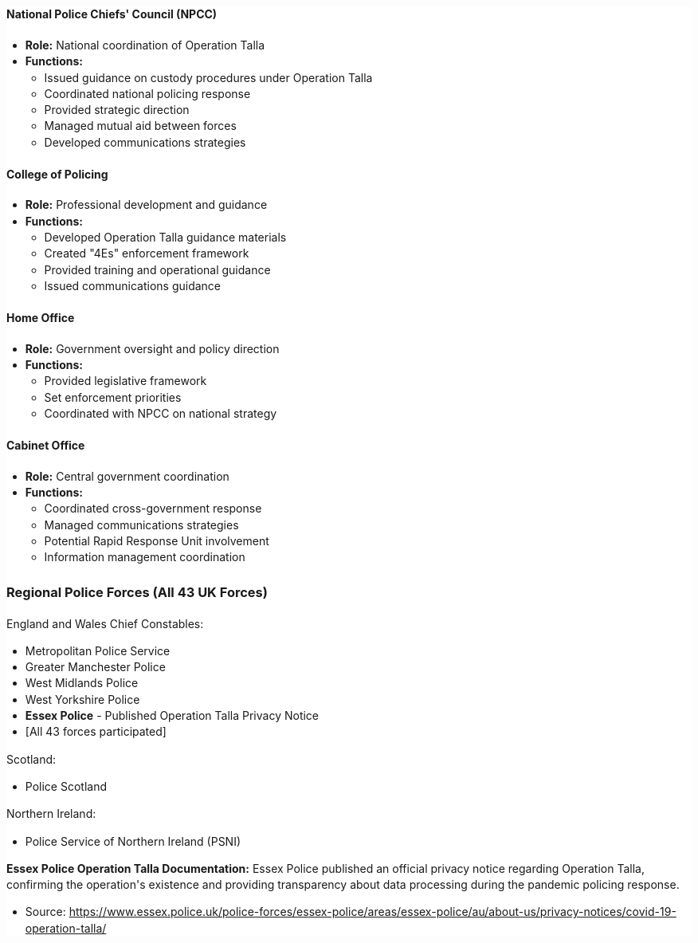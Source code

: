 #### National Police Chiefs' Council (NPCC)
- **Role:** National coordination of Operation Talla
- **Functions:**
  - Issued guidance on custody procedures under Operation Talla
  - Coordinated national policing response
  - Provided strategic direction
  - Managed mutual aid between forces
  - Developed communications strategies

#### College of Policing
- **Role:** Professional development and guidance
- **Functions:**
  - Developed Operation Talla guidance materials
  - Created "4Es" enforcement framework
  - Provided training and operational guidance
  - Issued communications guidance

#### Home Office
- **Role:** Government oversight and policy direction
- **Functions:**
  - Provided legislative framework
  - Set enforcement priorities
  - Coordinated with NPCC on national strategy

#### Cabinet Office
- **Role:** Central government coordination
- **Functions:**
  - Coordinated cross-government response
  - Managed communications strategies
  - Potential Rapid Response Unit involvement
  - Information management coordination

### Regional Police Forces (All 43 UK Forces)
England and Wales Chief Constables:
- Metropolitan Police Service
- Greater Manchester Police
- West Midlands Police
- West Yorkshire Police
- **Essex Police** - Published Operation Talla Privacy Notice
- [All 43 forces participated]

Scotland:
- Police Scotland

Northern Ireland:
- Police Service of Northern Ireland (PSNI)

**Essex Police Operation Talla Documentation:**
Essex Police published an official privacy notice regarding Operation Talla, confirming the operation's existence and providing transparency about data processing during the pandemic policing response.
- Source: https://www.essex.police.uk/police-forces/essex-police/areas/essex-police/au/about-us/privacy-notices/covid-19-operation-talla/

